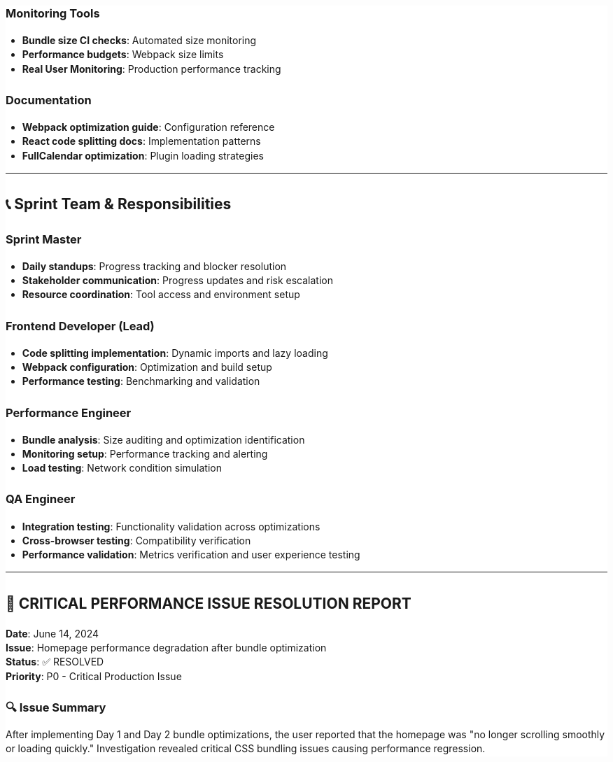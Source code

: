 ### Monitoring Tools
- **Bundle size CI checks**: Automated size monitoring
- **Performance budgets**: Webpack size limits
- **Real User Monitoring**: Production performance tracking

### Documentation
- **Webpack optimization guide**: Configuration reference
- **React code splitting docs**: Implementation patterns
- **FullCalendar optimization**: Plugin loading strategies

---

## 📞 Sprint Team & Responsibilities

### Sprint Master
- **Daily standups**: Progress tracking and blocker resolution
- **Stakeholder communication**: Progress updates and risk escalation
- **Resource coordination**: Tool access and environment setup

### Frontend Developer (Lead)
- **Code splitting implementation**: Dynamic imports and lazy loading
- **Webpack configuration**: Optimization and build setup
- **Performance testing**: Benchmarking and validation

### Performance Engineer
- **Bundle analysis**: Size auditing and optimization identification
- **Monitoring setup**: Performance tracking and alerting
- **Load testing**: Network condition simulation

### QA Engineer
- **Integration testing**: Functionality validation across optimizations
- **Cross-browser testing**: Compatibility verification
- **Performance validation**: Metrics verification and user experience testing

---

## 🚨 CRITICAL PERFORMANCE ISSUE RESOLUTION REPORT

**Date**: June 14, 2024  
**Issue**: Homepage performance degradation after bundle optimization  
**Status**: ✅ RESOLVED  
**Priority**: P0 - Critical Production Issue  

### 🔍 Issue Summary

After implementing Day 1 and Day 2 bundle optimizations, the user reported that the homepage was "no longer scrolling smoothly or loading quickly." Investigation revealed critical CSS bundling issues causing performance regression.

